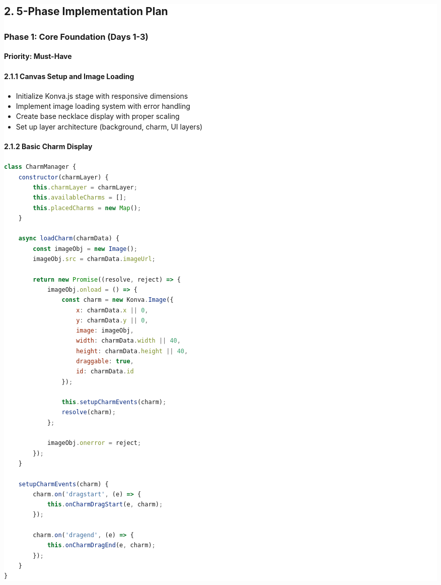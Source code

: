 ## 2. 5-Phase Implementation Plan

### Phase 1: Core Foundation (Days 1-3)
**Priority: Must-Have**

#### 2.1.1 Canvas Setup and Image Loading
- Initialize Konva.js stage with responsive dimensions
- Implement image loading system with error handling
- Create base necklace display with proper scaling
- Set up layer architecture (background, charm, UI layers)

#### 2.1.2 Basic Charm Display
```javascript
class CharmManager {
    constructor(charmLayer) {
        this.charmLayer = charmLayer;
        this.availableCharms = [];
        this.placedCharms = new Map();
    }
    
    async loadCharm(charmData) {
        const imageObj = new Image();
        imageObj.src = charmData.imageUrl;
        
        return new Promise((resolve, reject) => {
            imageObj.onload = () => {
                const charm = new Konva.Image({
                    x: charmData.x || 0,
                    y: charmData.y || 0,
                    image: imageObj,
                    width: charmData.width || 40,
                    height: charmData.height || 40,
                    draggable: true,
                    id: charmData.id
                });
                
                this.setupCharmEvents(charm);
                resolve(charm);
            };
            
            imageObj.onerror = reject;
        });
    }
    
    setupCharmEvents(charm) {
        charm.on('dragstart', (e) => {
            this.onCharmDragStart(e, charm);
        });
        
        charm.on('dragend', (e) => {
            this.onCharmDragEnd(e, charm);
        });
    }
}
```
